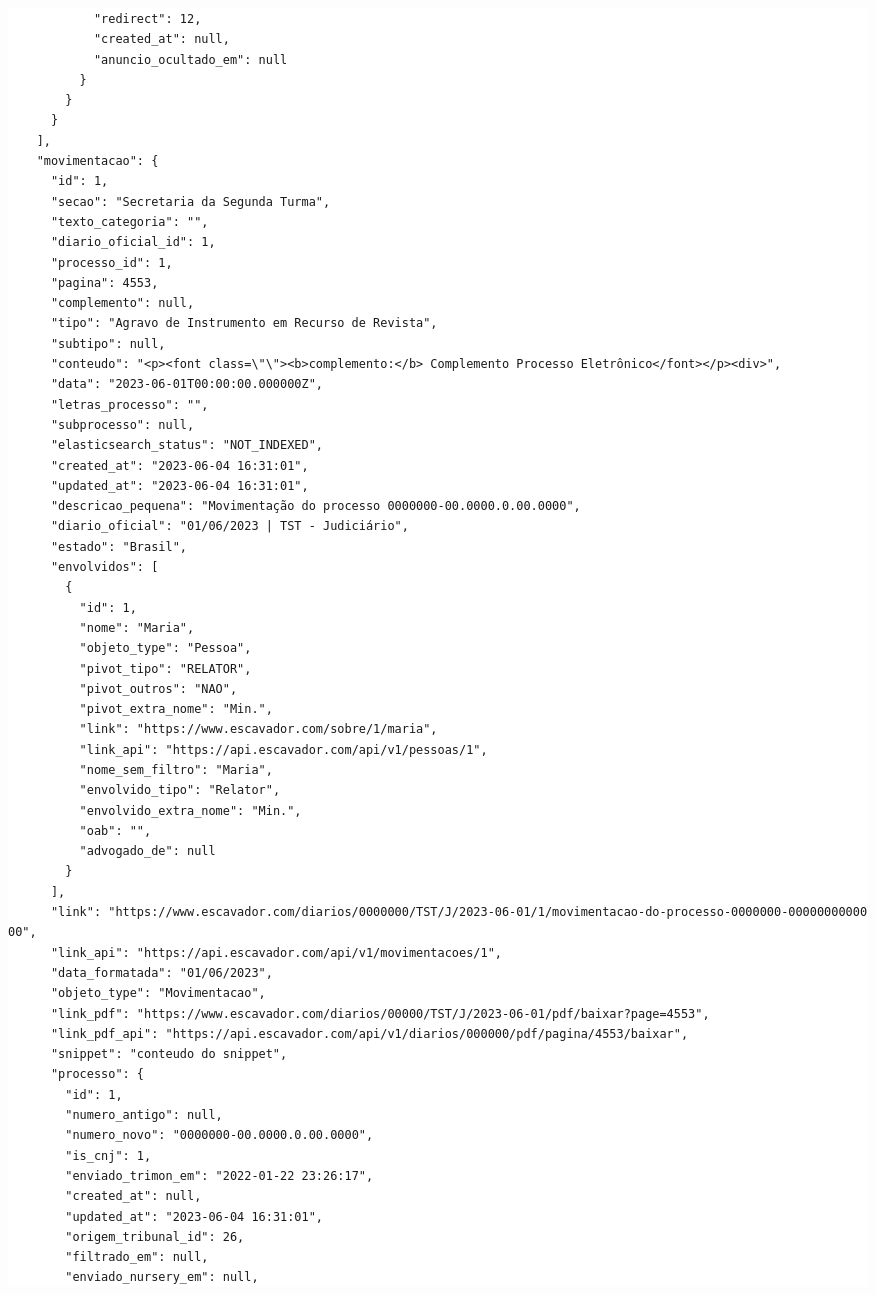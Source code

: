                 "redirect": 12,
                "created_at": null,
                "anuncio_ocultado_em": null
              }
            }
          }
        ],
        "movimentacao": {
          "id": 1,
          "secao": "Secretaria da Segunda Turma",
          "texto_categoria": "",
          "diario_oficial_id": 1,
          "processo_id": 1,
          "pagina": 4553,
          "complemento": null,
          "tipo": "Agravo de Instrumento em Recurso de Revista",
          "subtipo": null,
          "conteudo": "<p><font class=\"\"><b>complemento:</b> Complemento Processo Eletrônico</font></p><div>",
          "data": "2023-06-01T00:00:00.000000Z",
          "letras_processo": "",
          "subprocesso": null,
          "elasticsearch_status": "NOT_INDEXED",
          "created_at": "2023-06-04 16:31:01",
          "updated_at": "2023-06-04 16:31:01",
          "descricao_pequena": "Movimentação do processo 0000000-00.0000.0.00.0000",
          "diario_oficial": "01/06/2023 | TST - Judiciário",
          "estado": "Brasil",
          "envolvidos": [
            {
              "id": 1,
              "nome": "Maria",
              "objeto_type": "Pessoa",
              "pivot_tipo": "RELATOR",
              "pivot_outros": "NAO",
              "pivot_extra_nome": "Min.",
              "link": "https://www.escavador.com/sobre/1/maria",
              "link_api": "https://api.escavador.com/api/v1/pessoas/1",
              "nome_sem_filtro": "Maria",
              "envolvido_tipo": "Relator",
              "envolvido_extra_nome": "Min.",
              "oab": "",
              "advogado_de": null
            }
          ],
          "link": "https://www.escavador.com/diarios/0000000/TST/J/2023-06-01/1/movimentacao-do-processo-0000000-0000000000000",
          "link_api": "https://api.escavador.com/api/v1/movimentacoes/1",
          "data_formatada": "01/06/2023",
          "objeto_type": "Movimentacao",
          "link_pdf": "https://www.escavador.com/diarios/00000/TST/J/2023-06-01/pdf/baixar?page=4553",
          "link_pdf_api": "https://api.escavador.com/api/v1/diarios/000000/pdf/pagina/4553/baixar",
          "snippet": "conteudo do snippet",
          "processo": {
            "id": 1,
            "numero_antigo": null,
            "numero_novo": "0000000-00.0000.0.00.0000",
            "is_cnj": 1,
            "enviado_trimon_em": "2022-01-22 23:26:17",
            "created_at": null,
            "updated_at": "2023-06-04 16:31:01",
            "origem_tribunal_id": 26,
            "filtrado_em": null,
            "enviado_nursery_em": null,